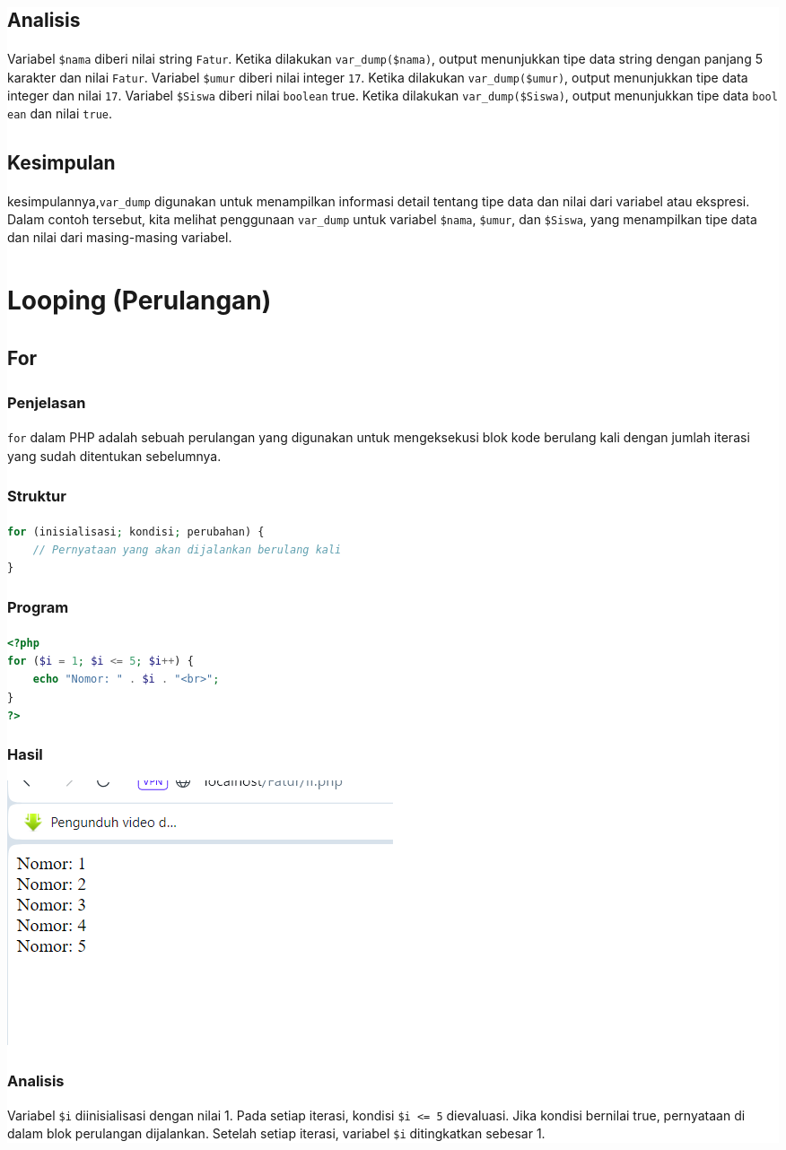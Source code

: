 
## Analisis

 Variabel `$nama` diberi nilai string `Fatur`. Ketika dilakukan `var_dump($nama)`, output menunjukkan tipe data string dengan panjang 5 karakter dan nilai `Fatur`.
Variabel `$umur` diberi nilai integer `17`. Ketika dilakukan `var_dump($umur)`, output menunjukkan tipe data integer dan nilai `17`.
 Variabel `$Siswa` diberi nilai `boolean` true. Ketika dilakukan `var_dump($Siswa)`, output menunjukkan tipe data `boolean` dan nilai `true`.
## Kesimpulan

kesimpulannya,`var_dump` digunakan untuk menampilkan informasi detail tentang tipe data dan nilai dari variabel atau ekspresi. Dalam contoh tersebut, kita melihat penggunaan `var_dump` untuk variabel `$nama`, `$umur`, dan `$Siswa`, yang menampilkan tipe data dan nilai dari masing-masing variabel.
  
# Looping (Perulangan)
## For
### Penjelasan

`for` dalam PHP adalah sebuah perulangan yang digunakan untuk mengeksekusi blok kode berulang kali dengan jumlah iterasi yang sudah ditentukan sebelumnya.
### Struktur
```php
for (inisialisasi; kondisi; perubahan) {
    // Pernyataan yang akan dijalankan berulang kali
}
```
### Program
```PHP
<?php
for ($i = 1; $i <= 5; $i++) {
    echo "Nomor: " . $i . "<br>";
}
?>
```
### Hasil

![For](Aasets/For.png)
### Analisis
Variabel `$i` diinisialisasi dengan nilai 1.
 Pada setiap iterasi, kondisi `$i <= 5` dievaluasi. Jika kondisi bernilai true, pernyataan di dalam blok perulangan dijalankan.
 Setelah setiap iterasi, variabel `$i` ditingkatkan sebesar 1.